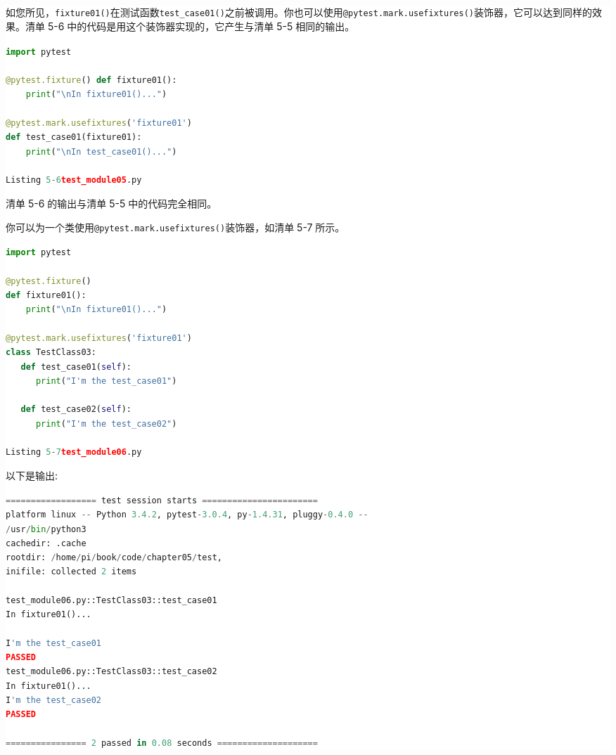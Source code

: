 ```py

```

如您所见，`fixture01()`在测试函数`test_case01()`之前被调用。你也可以使用`@pytest.mark.usefixtures()`装饰器，它可以达到同样的效果。清单 5-6 中的代码是用这个装饰器实现的，它产生与清单 5-5 相同的输出。

```py
import pytest

@pytest.fixture() def fixture01():
    print("\nIn fixture01()...")

@pytest.mark.usefixtures('fixture01')
def test_case01(fixture01):
    print("\nIn test_case01()...")

Listing 5-6test_module05.py

```

清单 5-6 的输出与清单 5-5 中的代码完全相同。

你可以为一个类使用`@pytest.mark.usefixtures()`装饰器，如清单 5-7 所示。

```py
import pytest

@pytest.fixture()
def fixture01():
    print("\nIn fixture01()...")

@pytest.mark.usefixtures('fixture01')
class TestClass03:
   def test_case01(self):
      print("I'm the test_case01")

   def test_case02(self):
      print("I'm the test_case02")

Listing 5-7test_module06.py

```

以下是输出:

```py
================== test session starts =======================
platform linux -- Python 3.4.2, pytest-3.0.4, py-1.4.31, pluggy-0.4.0 --
/usr/bin/python3
cachedir: .cache
rootdir: /home/pi/book/code/chapter05/test,
inifile: collected 2 items

test_module06.py::TestClass03::test_case01
In fixture01()...

I'm the test_case01
PASSED
test_module06.py::TestClass03::test_case02
In fixture01()...
I'm the test_case02
PASSED

================ 2 passed in 0.08 seconds ====================

```
